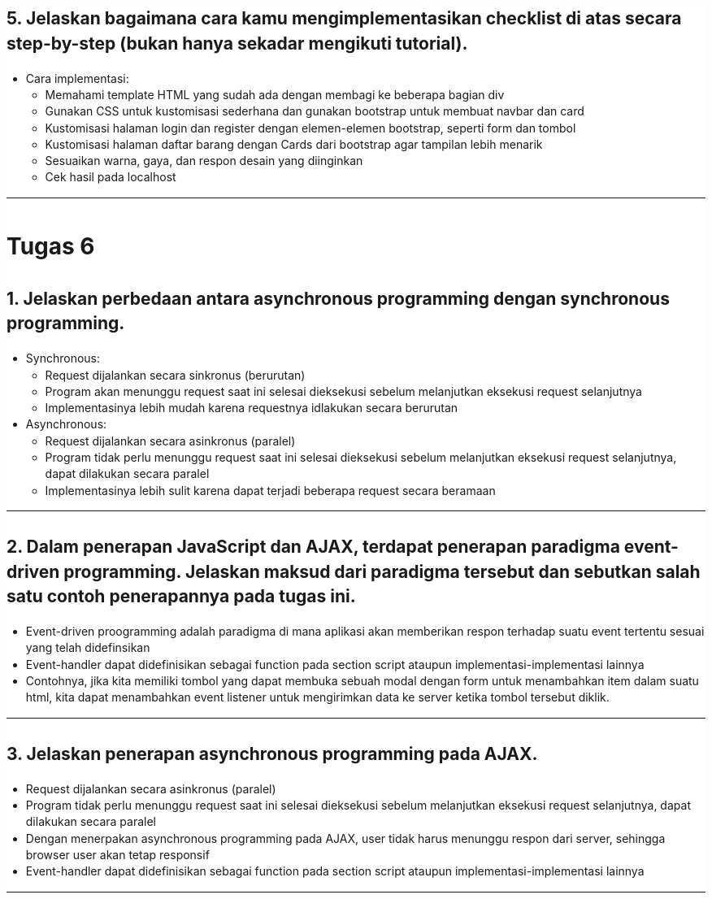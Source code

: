 ## 5. Jelaskan bagaimana cara kamu mengimplementasikan checklist di atas secara step-by-step (bukan hanya sekadar mengikuti tutorial).
- Cara implementasi: 
   - Memahami template HTML yang sudah ada dengan membagi ke beberapa bagian div
   - Gunakan CSS untuk kustomisasi sederhana dan gunakan bootstrap untuk membuat navbar dan card
   - Kustomisasi halaman login dan register dengan elemen-elemen bootstrap, seperti form dan tombol
   - Kustomisasi halaman daftar barang dengan Cards dari bootstrap agar tampilan lebih menarik
   - Sesuaikan warna, gaya, dan respon desain yang diinginkan
   - Cek hasil pada localhost
<hr>

# Tugas 6

## 1. Jelaskan perbedaan antara asynchronous programming dengan synchronous programming.
- Synchronous:
    - Request dijalankan secara sinkronus (berurutan)
    - Program akan menunggu request saat ini selesai dieksekusi sebelum melanjutkan eksekusi request selanjutnya
    - Implementasinya lebih mudah karena requestnya  idlakukan secara berurutan
- Asynchronous:
    - Request dijalankan secara asinkronus (paralel)
    - Program tidak perlu menunggu request saat ini selesai dieksekusi sebelum melanjutkan eksekusi request selanjutnya, dapat dilakukan secara paralel
    - Implementasinya lebih sulit karena dapat terjadi beberapa request secara beramaan
<hr>

## 2. Dalam penerapan JavaScript dan AJAX, terdapat penerapan paradigma event-driven programming. Jelaskan maksud dari paradigma tersebut dan sebutkan salah satu contoh penerapannya pada tugas ini.
- Event-driven proogramming adalah paradigma di mana aplikasi akan memberikan respon terhadap suatu event tertentu sesuai yang telah didefinsikan
- Event-handler dapat didefinisikan sebagai function pada section script ataupun implementasi-implementasi lainnya
- Contohnya, jika kita memiliki tombol yang dapat membuka sebuah modal dengan form untuk menambahkan item dalam suatu html, kita dapat menambahkan event listener untuk mengirimkan data ke server ketika tombol tersebut diklik.
<hr>

## 3. Jelaskan penerapan asynchronous programming pada AJAX.
- Request dijalankan secara asinkronus (paralel)
- Program tidak perlu menunggu request saat ini selesai dieksekusi sebelum melanjutkan eksekusi request selanjutnya, dapat dilakukan secara paralel
- Dengan menerpakan asynchronous programming pada AJAX, user tidak harus menunggu respon dari server, sehingga browser user akan tetap responsif
- Event-handler dapat didefinisikan sebagai function pada section script ataupun implementasi-implementasi lainnya
<hr>
